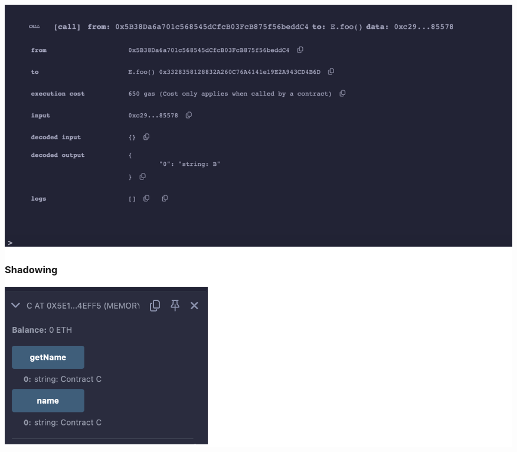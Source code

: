 <img src="/images/Inheritance/inheritance_f.png" width="100%" height="100%">

<br/>

### Shadowing
<img src="/images/Inheritance/shadowing.png" width="40%" height="70%">

<br/>
